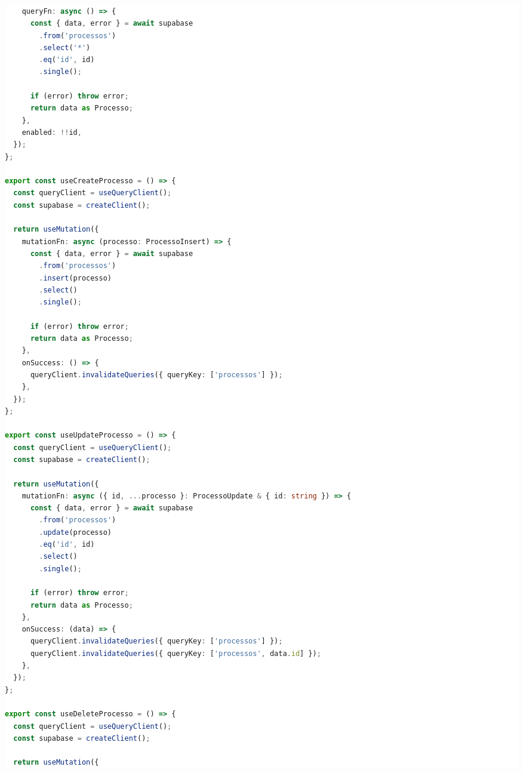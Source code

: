 ```typescript
    queryFn: async () => {
      const { data, error } = await supabase
        .from('processos')
        .select('*')
        .eq('id', id)
        .single();

      if (error) throw error;
      return data as Processo;
    },
    enabled: !!id,
  });
};

export const useCreateProcesso = () => {
  const queryClient = useQueryClient();
  const supabase = createClient();

  return useMutation({
    mutationFn: async (processo: ProcessoInsert) => {
      const { data, error } = await supabase
        .from('processos')
        .insert(processo)
        .select()
        .single();

      if (error) throw error;
      return data as Processo;
    },
    onSuccess: () => {
      queryClient.invalidateQueries({ queryKey: ['processos'] });
    },
  });
};

export const useUpdateProcesso = () => {
  const queryClient = useQueryClient();
  const supabase = createClient();

  return useMutation({
    mutationFn: async ({ id, ...processo }: ProcessoUpdate & { id: string }) => {
      const { data, error } = await supabase
        .from('processos')
        .update(processo)
        .eq('id', id)
        .select()
        .single();

      if (error) throw error;
      return data as Processo;
    },
    onSuccess: (data) => {
      queryClient.invalidateQueries({ queryKey: ['processos'] });
      queryClient.invalidateQueries({ queryKey: ['processos', data.id] });
    },
  });
};

export const useDeleteProcesso = () => {
  const queryClient = useQueryClient();
  const supabase = createClient();

  return useMutation({
```